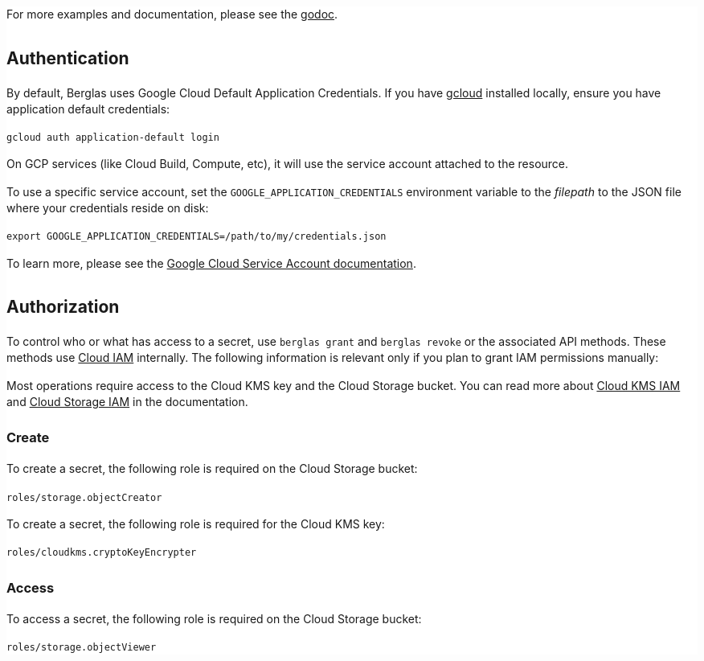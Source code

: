 For more examples and documentation, please see the [godoc][berglas-godoc].


## Authentication

By default, Berglas uses Google Cloud Default Application Credentials. If you
have [gcloud][cloud-sdk] installed locally, ensure you have application default
credentials:

```text
gcloud auth application-default login
```

On GCP services (like Cloud Build, Compute, etc), it will use the service
account attached to the resource.

To use a specific service account, set the `GOOGLE_APPLICATION_CREDENTIALS`
environment variable to the _filepath_ to the JSON file where your credentials
reside on disk:

```text
export GOOGLE_APPLICATION_CREDENTIALS=/path/to/my/credentials.json
```

To learn more, please see the [Google Cloud Service Account
documentation][iam-service-accounts].


## Authorization

To control who or what has access to a secret, use `berglas grant` and `berglas
revoke` or the associated API methods. These methods use [Cloud IAM][cloud-iam]
internally. The following information is relevant only if you plan to grant IAM
permissions manually:

Most operations require access to the Cloud KMS key and the Cloud Storage
bucket. You can read more about [Cloud KMS IAM][cloud-kms-iam] and [Cloud
Storage IAM][cloud-storage-iam] in the documentation.

### Create

To create a secret, the following role is required on the Cloud Storage bucket:

```text
roles/storage.objectCreator
```

To create a secret, the following role is required for the Cloud KMS key:

```text
roles/cloudkms.cryptoKeyEncrypter
```

### Access

To access a secret, the following role is required on the Cloud Storage bucket:

```text
roles/storage.objectViewer
```


[app-engine]: https://cloud.google.com/appengine/
[app-engine-flex]: https://cloud.google.com/appengine/docs/flexible/
[cloud-audit]: https://cloud.google.com/logging/docs/audit/configure-data-access#config-api
[cloud-build]: https://cloud.google.com/cloud-build
[cloud-kms]: https://cloud.google.com/kms
[cloud-kms-iam]: https://cloud.google.com/kms/docs/iam
[cloud-functions]: https://cloud.google.com/functions
[cloud-iam]: https://cloud.google.com/iam
[cloud-run]: https://cloud.google.com/run
[cloud-storage]: https://cloud.google.com/storage
[cloud-storage-iam]: https://cloud.google.com/storage/docs/access-control/iam
[cloud-shell]: https://cloud.google.com/shell
[cloud-sdk]: https://cloud.google.com/sdk
[k8s-mutating]: https://kubernetes.io/docs/reference/access-authn-authz/admission-controllers/
[go-crypto]: https://golang.org/pkg/crypto/
[envelope-encryption]: https://cloud.google.com/kms/docs/envelope-encryption
[custom-setup]: https://github.com/GoogleCloudPlatform/berglas/blob/master/doc/custom-setup.md
[reference-syntax]: https://github.com/GoogleCloudPlatform/berglas/blob/master/doc/reference-syntax.md
[threat-model]: https://github.com/GoogleCloudPlatform/berglas/blob/master/doc/threat-model.md
[releases]: https://github.com/GoogleCloudPlatform/berglas/releases
[berglas-godoc]: https://godoc.org/github.com/GoogleCloudPlatform/berglas
[gcm-limits]: https://crypto.stackexchange.com/questions/31793/plain-text-size-limits-for-aes-gcm-mode-just-64gb
[iam-service-accounts]: https://cloud.google.com/iam/docs/service-accounts